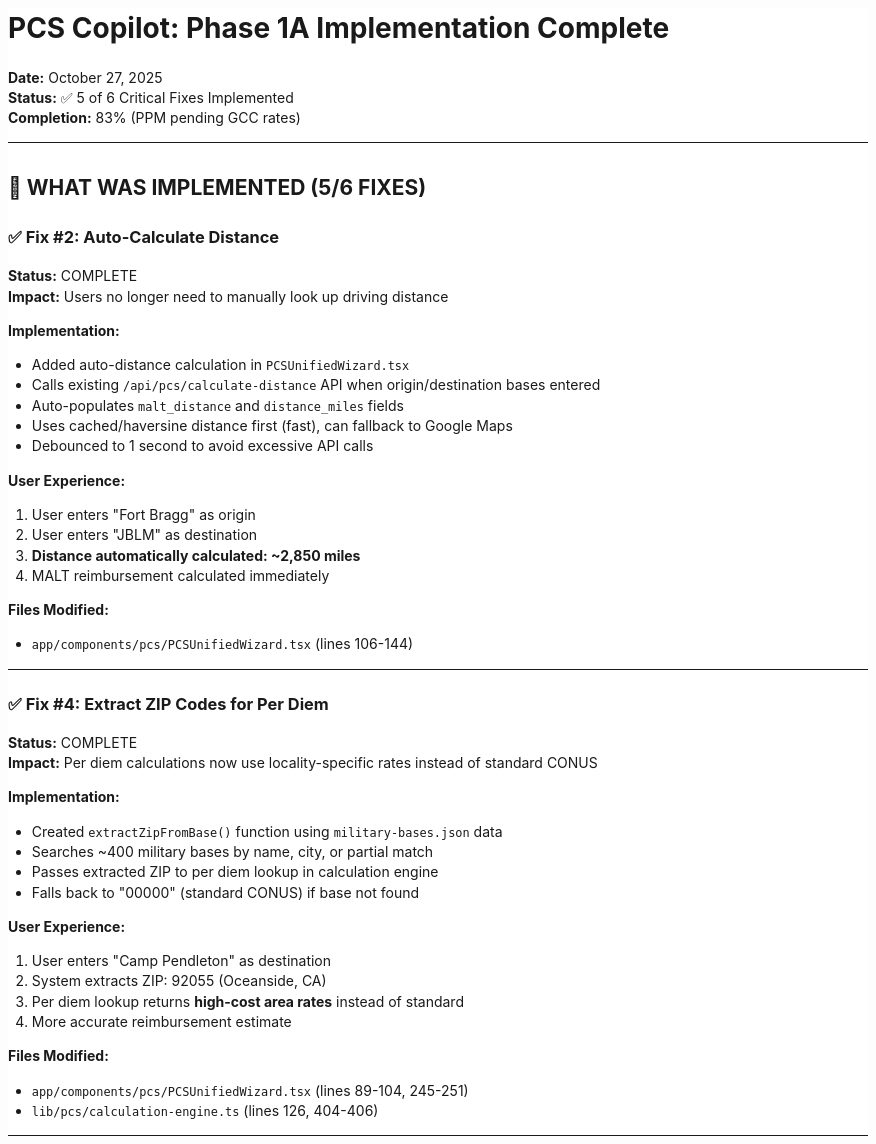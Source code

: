 # PCS Copilot: Phase 1A Implementation Complete

**Date:** October 27, 2025  
**Status:** ✅ 5 of 6 Critical Fixes Implemented  
**Completion:** 83% (PPM pending GCC rates)

---

## 🎉 **WHAT WAS IMPLEMENTED (5/6 FIXES)**

### ✅ Fix #2: Auto-Calculate Distance
**Status:** COMPLETE  
**Impact:** Users no longer need to manually look up driving distance

**Implementation:**
- Added auto-distance calculation in `PCSUnifiedWizard.tsx`
- Calls existing `/api/pcs/calculate-distance` API when origin/destination bases entered
- Auto-populates `malt_distance` and `distance_miles` fields
- Uses cached/haversine distance first (fast), can fallback to Google Maps
- Debounced to 1 second to avoid excessive API calls

**User Experience:**
1. User enters "Fort Bragg" as origin
2. User enters "JBLM" as destination
3. **Distance automatically calculated: ~2,850 miles**
4. MALT reimbursement calculated immediately

**Files Modified:**
- `app/components/pcs/PCSUnifiedWizard.tsx` (lines 106-144)

---

### ✅ Fix #4: Extract ZIP Codes for Per Diem
**Status:** COMPLETE  
**Impact:** Per diem calculations now use locality-specific rates instead of standard CONUS

**Implementation:**
- Created `extractZipFromBase()` function using `military-bases.json` data
- Searches ~400 military bases by name, city, or partial match
- Passes extracted ZIP to per diem lookup in calculation engine
- Falls back to "00000" (standard CONUS) if base not found

**User Experience:**
1. User enters "Camp Pendleton" as destination
2. System extracts ZIP: 92055 (Oceanside, CA)
3. Per diem lookup returns **high-cost area rates** instead of standard
4. More accurate reimbursement estimate

**Files Modified:**
- `app/components/pcs/PCSUnifiedWizard.tsx` (lines 89-104, 245-251)
- `lib/pcs/calculation-engine.ts` (lines 126, 404-406)

---